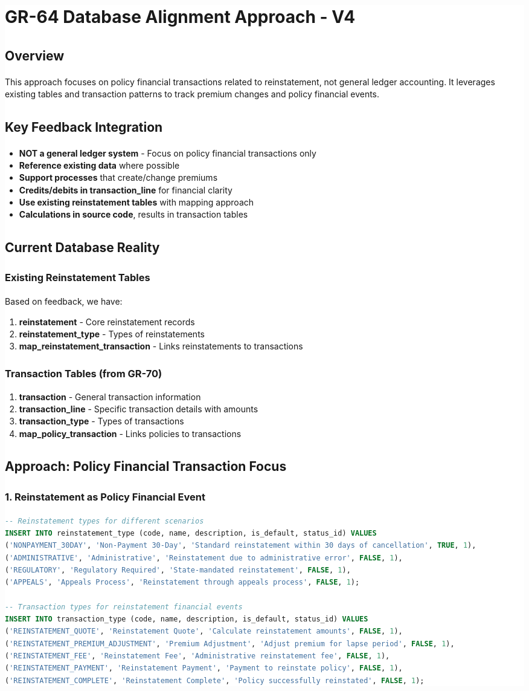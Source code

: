 # GR-64 Database Alignment Approach - V4

## Overview
This approach focuses on policy financial transactions related to reinstatement, not general ledger accounting. It leverages existing tables and transaction patterns to track premium changes and policy financial events.

## Key Feedback Integration
- **NOT a general ledger system** - Focus on policy financial transactions only
- **Reference existing data** where possible
- **Support processes** that create/change premiums
- **Credits/debits in transaction_line** for financial clarity
- **Use existing reinstatement tables** with mapping approach
- **Calculations in source code**, results in transaction tables

## Current Database Reality

### Existing Reinstatement Tables
Based on feedback, we have:
1. **reinstatement** - Core reinstatement records
2. **reinstatement_type** - Types of reinstatements
3. **map_reinstatement_transaction** - Links reinstatements to transactions

### Transaction Tables (from GR-70)
1. **transaction** - General transaction information
2. **transaction_line** - Specific transaction details with amounts
3. **transaction_type** - Types of transactions
4. **map_policy_transaction** - Links policies to transactions

## Approach: Policy Financial Transaction Focus

### 1. Reinstatement as Policy Financial Event
```sql
-- Reinstatement types for different scenarios
INSERT INTO reinstatement_type (code, name, description, is_default, status_id) VALUES
('NONPAYMENT_30DAY', 'Non-Payment 30-Day', 'Standard reinstatement within 30 days of cancellation', TRUE, 1),
('ADMINISTRATIVE', 'Administrative', 'Reinstatement due to administrative error', FALSE, 1),
('REGULATORY', 'Regulatory Required', 'State-mandated reinstatement', FALSE, 1),
('APPEALS', 'Appeals Process', 'Reinstatement through appeals process', FALSE, 1);

-- Transaction types for reinstatement financial events
INSERT INTO transaction_type (code, name, description, is_default, status_id) VALUES
('REINSTATEMENT_QUOTE', 'Reinstatement Quote', 'Calculate reinstatement amounts', FALSE, 1),
('REINSTATEMENT_PREMIUM_ADJUSTMENT', 'Premium Adjustment', 'Adjust premium for lapse period', FALSE, 1),
('REINSTATEMENT_FEE', 'Reinstatement Fee', 'Administrative reinstatement fee', FALSE, 1),
('REINSTATEMENT_PAYMENT', 'Reinstatement Payment', 'Payment to reinstate policy', FALSE, 1),
('REINSTATEMENT_COMPLETE', 'Reinstatement Complete', 'Policy successfully reinstated', FALSE, 1);
```
